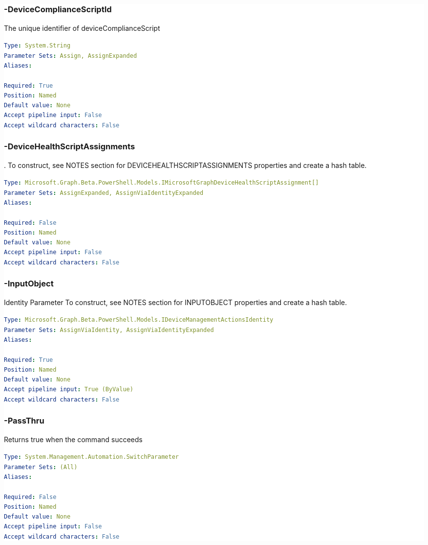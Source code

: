 ### -DeviceComplianceScriptId
The unique identifier of deviceComplianceScript

```yaml
Type: System.String
Parameter Sets: Assign, AssignExpanded
Aliases:

Required: True
Position: Named
Default value: None
Accept pipeline input: False
Accept wildcard characters: False
```

### -DeviceHealthScriptAssignments
.
To construct, see NOTES section for DEVICEHEALTHSCRIPTASSIGNMENTS properties and create a hash table.

```yaml
Type: Microsoft.Graph.Beta.PowerShell.Models.IMicrosoftGraphDeviceHealthScriptAssignment[]
Parameter Sets: AssignExpanded, AssignViaIdentityExpanded
Aliases:

Required: False
Position: Named
Default value: None
Accept pipeline input: False
Accept wildcard characters: False
```

### -InputObject
Identity Parameter
To construct, see NOTES section for INPUTOBJECT properties and create a hash table.

```yaml
Type: Microsoft.Graph.Beta.PowerShell.Models.IDeviceManagementActionsIdentity
Parameter Sets: AssignViaIdentity, AssignViaIdentityExpanded
Aliases:

Required: True
Position: Named
Default value: None
Accept pipeline input: True (ByValue)
Accept wildcard characters: False
```

### -PassThru
Returns true when the command succeeds

```yaml
Type: System.Management.Automation.SwitchParameter
Parameter Sets: (All)
Aliases:

Required: False
Position: Named
Default value: None
Accept pipeline input: False
Accept wildcard characters: False
```
